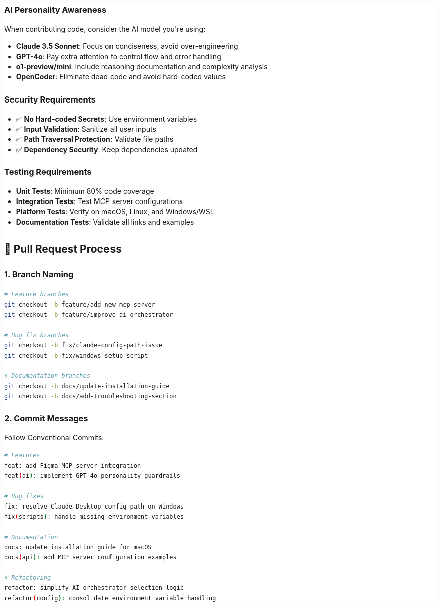 ### AI Personality Awareness
When contributing code, consider the AI model you're using:

- **Claude 3.5 Sonnet**: Focus on conciseness, avoid over-engineering
- **GPT-4o**: Pay extra attention to control flow and error handling
- **o1-preview/mini**: Include reasoning documentation and complexity analysis
- **OpenCoder**: Eliminate dead code and avoid hard-coded values

### Security Requirements
- ✅ **No Hard-coded Secrets**: Use environment variables
- ✅ **Input Validation**: Sanitize all user inputs
- ✅ **Path Traversal Protection**: Validate file paths
- ✅ **Dependency Security**: Keep dependencies updated

### Testing Requirements
- **Unit Tests**: Minimum 80% code coverage
- **Integration Tests**: Test MCP server configurations
- **Platform Tests**: Verify on macOS, Linux, and Windows/WSL
- **Documentation Tests**: Validate all links and examples

## 📝 Pull Request Process

### 1. Branch Naming
```bash
# Feature branches
git checkout -b feature/add-new-mcp-server
git checkout -b feature/improve-ai-orchestrator

# Bug fix branches
git checkout -b fix/claude-config-path-issue
git checkout -b fix/windows-setup-script

# Documentation branches
git checkout -b docs/update-installation-guide
git checkout -b docs/add-troubleshooting-section
```

### 2. Commit Messages
Follow [Conventional Commits](https://www.conventionalcommits.org/):

```bash
# Features
feat: add Figma MCP server integration
feat(ai): implement GPT-4o personality guardrails

# Bug fixes
fix: resolve Claude Desktop config path on Windows
fix(scripts): handle missing environment variables

# Documentation
docs: update installation guide for macOS
docs(api): add MCP server configuration examples

# Refactoring
refactor: simplify AI orchestrator selection logic
refactor(config): consolidate environment variable handling
```
